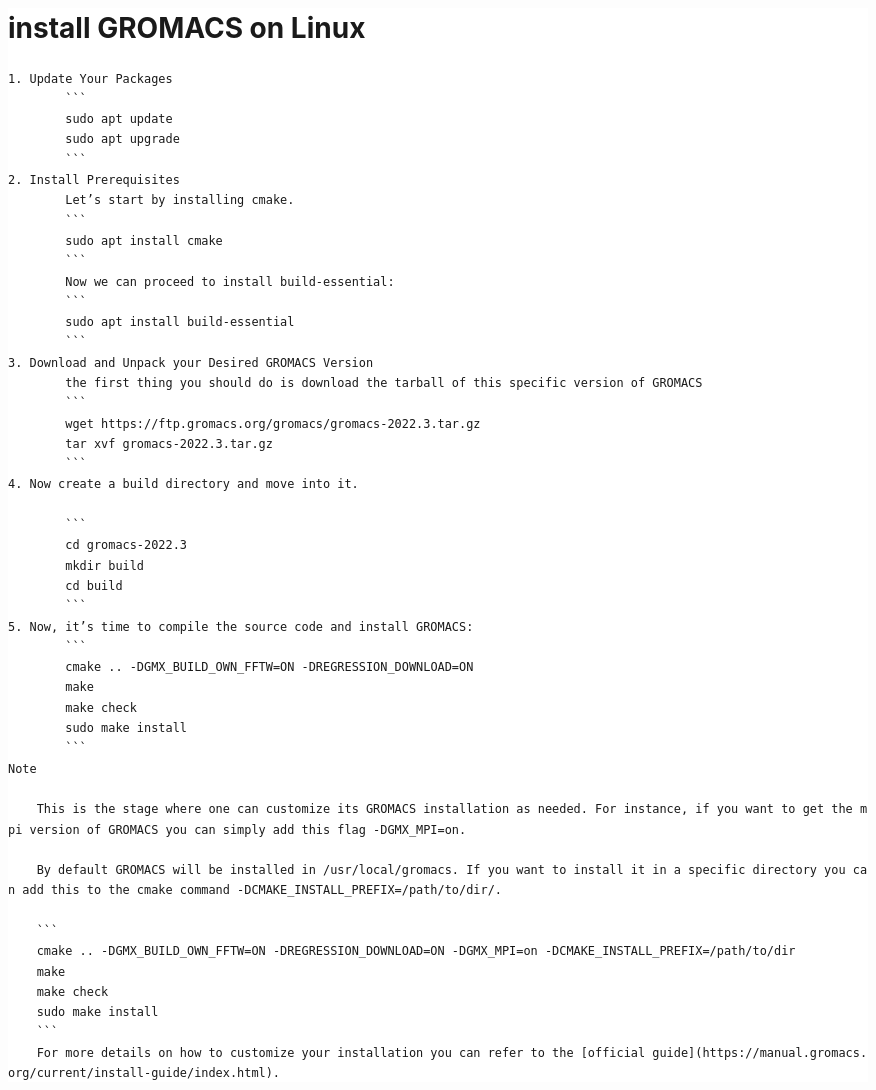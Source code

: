 # install GROMACS on Linux
    1. Update Your Packages
            ```
            sudo apt update 
            sudo apt upgrade
            ```
    2. Install Prerequisites
            Let’s start by installing cmake.
            ```
            sudo apt install cmake
            ```
            Now we can proceed to install build-essential:
            ```
            sudo apt install build-essential
            ```
    3. Download and Unpack your Desired GROMACS Version
            the first thing you should do is download the tarball of this specific version of GROMACS
            ```
            wget https://ftp.gromacs.org/gromacs/gromacs-2022.3.tar.gz
            tar xvf gromacs-2022.3.tar.gz
            ```
    4. Now create a build directory and move into it.

            ```
            cd gromacs-2022.3
            mkdir build
            cd build
            ```
    5. Now, it’s time to compile the source code and install GROMACS:
            ```
            cmake .. -DGMX_BUILD_OWN_FFTW=ON -DREGRESSION_DOWNLOAD=ON
            make 
            make check 
            sudo make install
            ```
    Note

        This is the stage where one can customize its GROMACS installation as needed. For instance, if you want to get the mpi version of GROMACS you can simply add this flag -DGMX_MPI=on.

        By default GROMACS will be installed in /usr/local/gromacs. If you want to install it in a specific directory you can add this to the cmake command -DCMAKE_INSTALL_PREFIX=/path/to/dir/.

        ```
        cmake .. -DGMX_BUILD_OWN_FFTW=ON -DREGRESSION_DOWNLOAD=ON -DGMX_MPI=on -DCMAKE_INSTALL_PREFIX=/path/to/dir
        make 
        make check 
        sudo make install
        ```
        For more details on how to customize your installation you can refer to the [official guide](https://manual.gromacs.org/current/install-guide/index.html).
